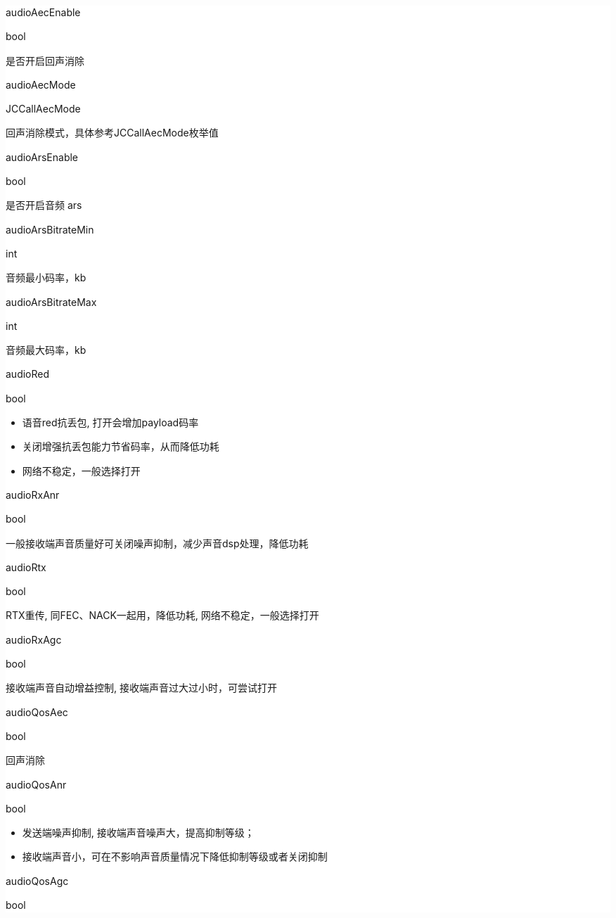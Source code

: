 <td><p>audioAecEnable</p></td>
<td><p>bool</p></td>
<td><p>是否开启回声消除</p></td>
</tr>
<tr class="odd">
<td><p>audioAecMode</p></td>
<td><p>JCCallAecMode</p></td>
<td><p>回声消除模式，具体参考JCCallAecMode枚举值</p></td>
</tr>
<tr class="even">
<td><p>audioArsEnable</p></td>
<td><p>bool</p></td>
<td><p>是否开启音频 ars</p></td>
</tr>
<tr class="odd">
<td><p>audioArsBitrateMin</p></td>
<td><p>int</p></td>
<td><p>音频最小码率，kb</p></td>
</tr>
<tr class="even">
<td><p>audioArsBitrateMax</p></td>
<td><p>int</p></td>
<td><p>音频最大码率，kb</p></td>
</tr>
<tr class="odd">
<td><p>audioRed</p></td>
<td><p>bool</p></td>
<td><ul>
<li><p>语音red抗丢包, 打开会增加payload码率</p></li>
<li><p>关闭增强抗丢包能力节省码率，从而降低功耗</p></li>
<li><p>网络不稳定，一般选择打开</p></li>
</ul></td>
</tr>
<tr class="even">
<td><p>audioRxAnr</p></td>
<td><p>bool</p></td>
<td><p>一般接收端声音质量好可关闭噪声抑制，减少声音dsp处理，降低功耗</p></td>
</tr>
<tr class="odd">
<td><p>audioRtx</p></td>
<td><p>bool</p></td>
<td><p>RTX重传, 同FEC、NACK一起用，降低功耗, 网络不稳定，一般选择打开</p></td>
</tr>
<tr class="even">
<td><p>audioRxAgc</p></td>
<td><p>bool</p></td>
<td><p>接收端声音自动增益控制, 接收端声音过大过小时，可尝试打开</p></td>
</tr>
<tr class="odd">
<td><p>audioQosAec</p></td>
<td><p>bool</p></td>
<td><p>回声消除</p></td>
</tr>
<tr class="even">
<td><p>audioQosAnr</p></td>
<td><p>bool</p></td>
<td><ul>
<li><p>发送端噪声抑制, 接收端声音噪声大，提高抑制等级；</p></li>
<li><p>接收端声音小，可在不影响声音质量情况下降低抑制等级或者关闭抑制</p></li>
</ul></td>
</tr>
<tr class="odd">
<td><p>audioQosAgc</p></td>
<td><p>bool</p></td>
